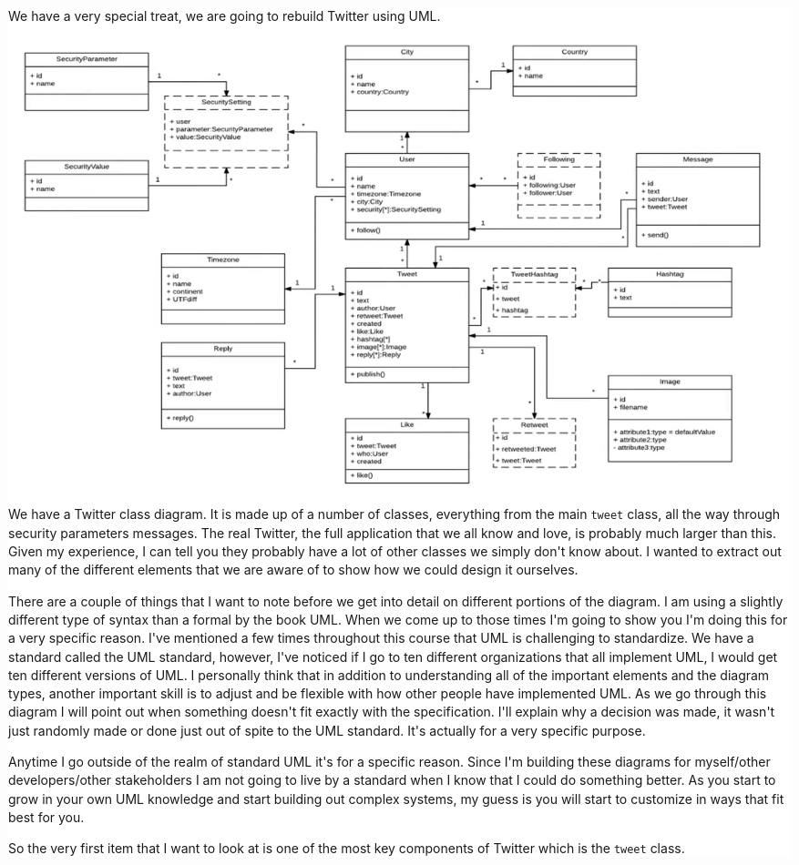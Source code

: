 
We have a very special treat, we are going to rebuild Twitter using UML. 

![large](./06-166_IMG1.png)

We have a Twitter class diagram. It is made up of a number of classes, everything from the main `tweet` class, all the way through security parameters messages. The real Twitter, the full application that we all know and love, is probably much larger than this. Given my experience, I can tell you they probably have a lot of other classes we simply don't know about. I wanted to extract out many of the different elements that we are aware of to show how we could design it ourselves. 

There are a couple of things that I want to note before we get into detail on different portions of the diagram. I am using a slightly different type of syntax than a formal by the book UML. When we come up to those times I'm going to show you I'm doing this for a very specific reason. I've mentioned a few times throughout this course that UML is challenging to standardize. We have a standard called the UML standard, however, I've noticed if I go to ten different organizations that all implement UML, I would get ten different versions of UML. I personally think that in addition to understanding all of the important elements and the diagram types, another important skill is to adjust and be flexible with how other people have implemented UML. As we go through this diagram I will point out when something doesn't fit exactly with the specification. I'll explain why a decision was made, it wasn't just randomly made or done just out of spite to the UML standard. It's actually for a very specific purpose.

Anytime I go outside of the realm of standard UML it's for a specific reason. Since I'm building these diagrams for myself/other developers/other stakeholders I am not going to live by a standard when I know that I could do something better. As you start to grow in your own UML knowledge and start building out complex systems, my guess is you will start to customize in ways that fit best for you. 

So the very first item that I want to look at is one of the most key components of Twitter which is the `tweet` class.
